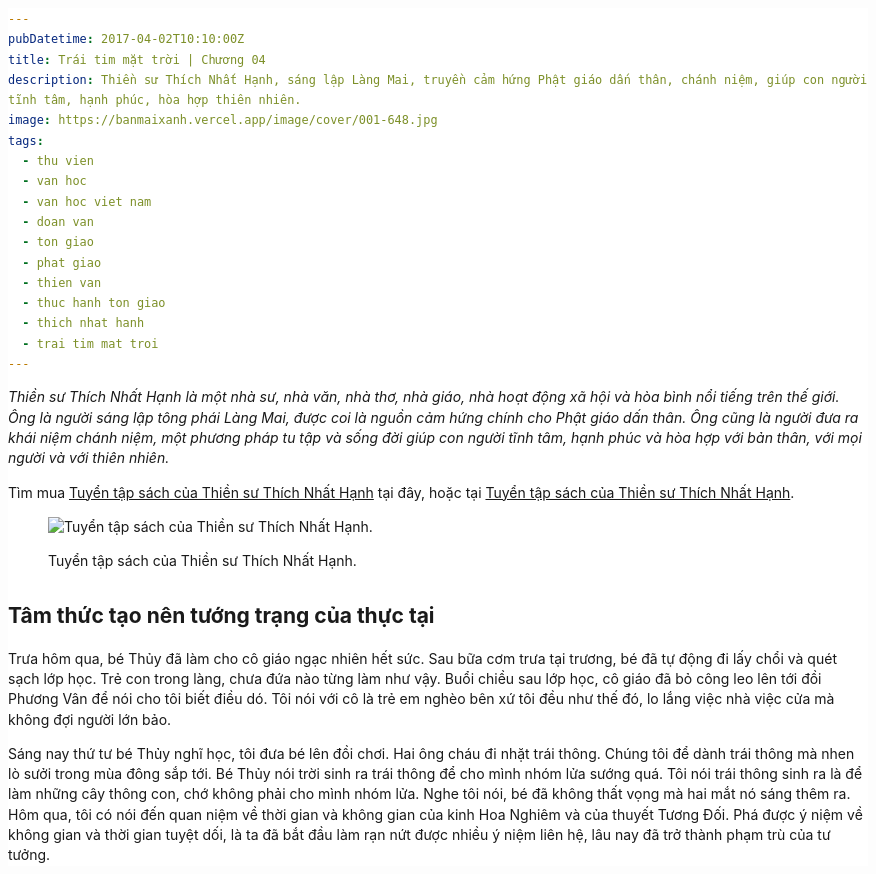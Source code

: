 ```yaml
---
pubDatetime: 2017-04-02T10:10:00Z
title: Trái tim mặt trời | Chương 04
description: Thiền sư Thích Nhất Hạnh, sáng lập Làng Mai, truyền cảm hứng Phật giáo dấn thân, chánh niệm, giúp con người tĩnh tâm, hạnh phúc, hòa hợp thiên nhiên.
image: https://banmaixanh.vercel.app/image/cover/001-648.jpg
tags:
  - thu vien
  - van hoc
  - van hoc viet nam
  - doan van
  - ton giao
  - phat giao
  - thien van
  - thuc hanh ton giao
  - thich nhat hanh
  - trai tim mat troi
---
```


_Thiền sư Thích Nhất Hạnh là một nhà sư, nhà văn, nhà thơ, nhà giáo, nhà hoạt động xã hội và hòa bình nổi tiếng trên thế giới. Ông là người sáng lập tông phái Làng Mai, được coi là nguồn cảm hứng chính cho Phật giáo dấn thân. Ông cũng là người đưa ra khái niệm chánh niệm, một phương pháp tu tập và sống đời giúp con người tĩnh tâm, hạnh phúc và hòa hợp với bản thân, với mọi người và với thiên nhiên._

Tìm mua [Tuyển tập sách của Thiền sư Thích Nhất Hạnh](https://shope.ee/2q52sL8Etn) tại đây, hoặc tại [Tuyển tập sách của Thiền sư Thích Nhất Hạnh](https://shope.ee/7zn92I83dd).

<figure><img src="https://banmaixanh.vercel.app/image/article/thich-nhat-hanh-0102.jpg" alt="Tuyển tập sách của Thiền sư Thích Nhất Hạnh." title="Tuyển tập sách của Thiền sư Thích Nhất Hạnh." height=100% width=100%><figcaption><p>Tuyển tập sách của Thiền sư Thích Nhất Hạnh.</p></figcaption></figure>

## Tâm thức tạo nên tướng trạng của thực tại

Trưa hôm qua, bé Thủy đã làm cho cô giáo ngạc nhiên hết sức. Sau bữa cơm trưa tại trương, bé đã tự động đi lấy chổi và quét sạch lớp học. Trẻ con trong làng, chưa đứa nào từng làm như vậy. Buổi chiều sau lớp học, cô giáo đã bỏ công leo lên tới đồi Phương Vân để nói cho tôi biết điều dó. Tôi nói với cô là trẻ em nghèo bên xứ tôi đều như thế đó, lo lắng việc nhà việc cửa mà không đợi người lớn bảo.

Sáng nay thứ tư bé Thủy nghĩ học, tôi đưa bé lên đồi chơi. Hai ông cháu đi nhặt trái thông. Chúng tôi để dành trái thông mà nhen lò sưởi trong mùa đông sắp tới. Bé Thủy nói trời sinh ra trái thông để cho mình nhóm lửa sướng quá. Tôi nói trái thông sinh ra là để làm những cây thông con, chớ không phải cho mình nhóm lửa. Nghe tôi nói, bé đã không thất vọng mà hai mắt nó sáng thêm ra. Hôm qua, tôi có nói đến quan niệm về thời gian và không gian của kinh Hoa Nghiêm và của thuyết Tương Ðối. Phá được ý niệm về không gian và thời gian tuyệt dối, là ta đã bắt đầu làm rạn nứt được nhiều ý niệm liên hệ, lâu nay đã trở thành phạm trù của tư tưởng.
